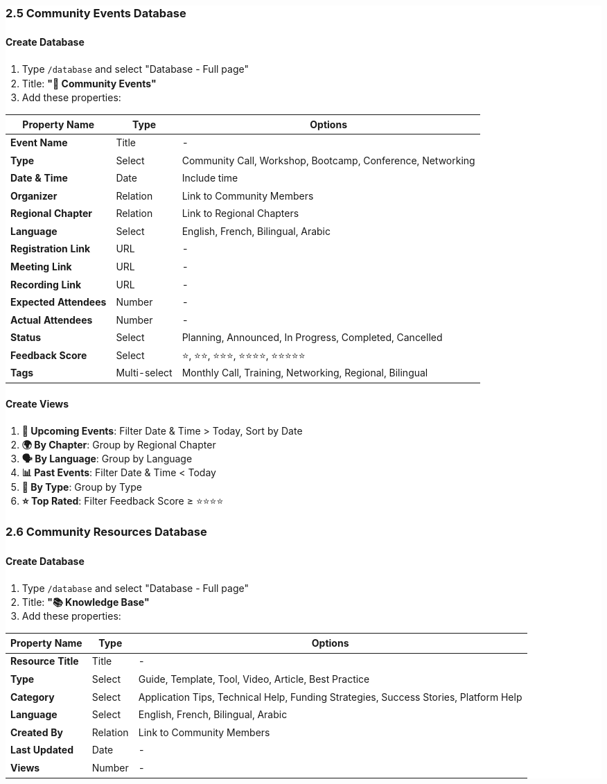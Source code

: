 ### 2.5 Community Events Database

#### Create Database
1. Type `/database` and select "Database - Full page"
2. Title: **"📅 Community Events"**
3. Add these properties:

| Property Name | Type | Options |
|---------------|------|---------|
| **Event Name** | Title | - |
| **Type** | Select | Community Call, Workshop, Bootcamp, Conference, Networking |
| **Date & Time** | Date | Include time |
| **Organizer** | Relation | Link to Community Members |
| **Regional Chapter** | Relation | Link to Regional Chapters |
| **Language** | Select | English, French, Bilingual, Arabic |
| **Registration Link** | URL | - |
| **Meeting Link** | URL | - |
| **Recording Link** | URL | - |
| **Expected Attendees** | Number | - |
| **Actual Attendees** | Number | - |
| **Status** | Select | Planning, Announced, In Progress, Completed, Cancelled |
| **Feedback Score** | Select | ⭐, ⭐⭐, ⭐⭐⭐, ⭐⭐⭐⭐, ⭐⭐⭐⭐⭐ |
| **Tags** | Multi-select | Monthly Call, Training, Networking, Regional, Bilingual |

#### Create Views
1. **📅 Upcoming Events**: Filter Date & Time > Today, Sort by Date
2. **🌍 By Chapter**: Group by Regional Chapter
3. **🗣️ By Language**: Group by Language
4. **📊 Past Events**: Filter Date & Time < Today
5. **🎯 By Type**: Group by Type
6. **⭐ Top Rated**: Filter Feedback Score ≥ ⭐⭐⭐⭐

### 2.6 Community Resources Database

#### Create Database
1. Type `/database` and select "Database - Full page"
2. Title: **"📚 Knowledge Base"**
3. Add these properties:

| Property Name | Type | Options |
|---------------|------|---------|
| **Resource Title** | Title | - |
| **Type** | Select | Guide, Template, Tool, Video, Article, Best Practice |
| **Category** | Select | Application Tips, Technical Help, Funding Strategies, Success Stories, Platform Help |
| **Language** | Select | English, French, Bilingual, Arabic |
| **Created By** | Relation | Link to Community Members |
| **Last Updated** | Date | - |
| **Views** | Number | - |